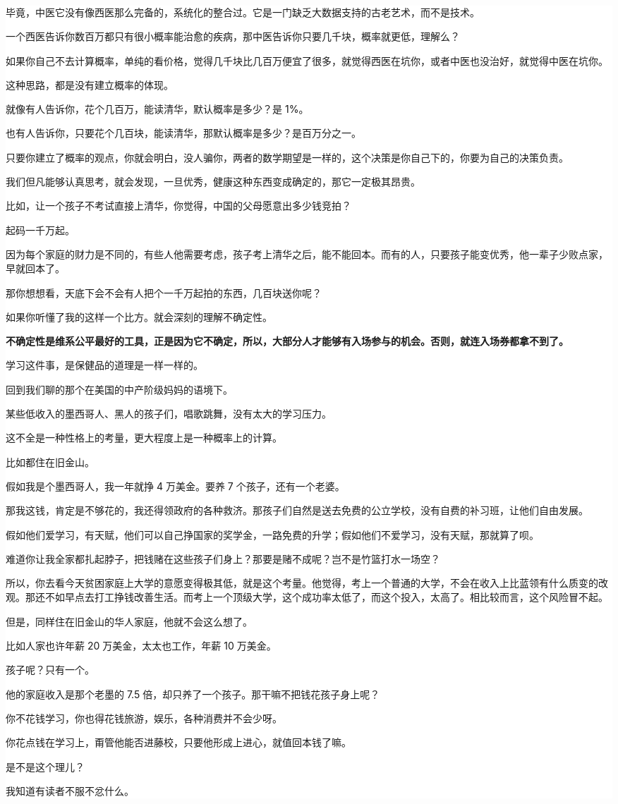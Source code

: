 毕竟，中医它没有像西医那么完备的，系统化的整合过。它是一门缺乏大数据支持的古老艺术，而不是技术。

一个西医告诉你数百万都只有很小概率能治愈的疾病，那中医告诉你只要几千块，概率就更低，理解么？

如果你自己不去计算概率，单纯的看价格，觉得几千块比几百万便宜了很多，就觉得西医在坑你，或者中医也没治好，就觉得中医在坑你。

这种思路，都是没有建立概率的体现。

就像有人告诉你，花个几百万，能读清华，默认概率是多少？是 1%。

也有人告诉你，只要花个几百块，能读清华，那默认概率是多少？是百万分之一。

只要你建立了概率的观点，你就会明白，没人骗你，两者的数学期望是一样的，这个决策是你自己下的，你要为自己的决策负责。

我们但凡能够认真思考，就会发现，一旦优秀，健康这种东西变成确定的，那它一定极其昂贵。

比如，让一个孩子不考试直接上清华，你觉得，中国的父母愿意出多少钱竞拍？

起码一千万起。

因为每个家庭的财力是不同的，有些人他需要考虑，孩子考上清华之后，能不能回本。而有的人，只要孩子能变优秀，他一辈子少败点家，早就回本了。

那你想想看，天底下会不会有人把个一千万起拍的东西，几百块送你呢？

如果你听懂了我的这样一个比方。就会深刻的理解不确定性。

**不确定性是维系公平最好的工具，正是因为它不确定，所以，大部分人才能够有入场参与的机会。否则，就连入场券都拿不到了。**

学习这件事，是保健品的道理是一样一样的。

回到我们聊的那个在美国的中产阶级妈妈的语境下。

某些低收入的墨西哥人、黑人的孩子们，唱歌跳舞，没有太大的学习压力。

这不全是一种性格上的考量，更大程度上是一种概率上的计算。

比如都住在旧金山。

假如我是个墨西哥人，我一年就挣 4 万美金。要养 7 个孩子，还有一个老婆。

那我这钱，肯定是不够花的，我还得领政府的各种救济。那孩子们自然是送去免费的公立学校，没有自费的补习班，让他们自由发展。

假如他们爱学习，有天赋，他们可以自己挣国家的奖学金，一路免费的升学；假如他们不爱学习，没有天赋，那就算了呗。

难道你让我全家都扎起脖子，把钱赌在这些孩子们身上？那要是赌不成呢？岂不是竹篮打水一场空？

所以，你去看今天贫困家庭上大学的意愿变得极其低，就是这个考量。他觉得，考上一个普通的大学，不会在收入上比蓝领有什么质变的改观。那还不如早点去打工挣钱改善生活。而考上一个顶级大学，这个成功率太低了，而这个投入，太高了。相比较而言，这个风险冒不起。

但是，同样住在旧金山的华人家庭，他就不会这么想了。

比如人家也许年薪 20 万美金，太太也工作，年薪 10 万美金。

孩子呢？只有一个。

他的家庭收入是那个老墨的 7.5 倍，却只养了一个孩子。那干嘛不把钱花孩子身上呢？

你不花钱学习，你也得花钱旅游，娱乐，各种消费并不会少呀。

你花点钱在学习上，甭管他能否进藤校，只要他形成上进心，就值回本钱了嘛。

是不是这个理儿？

我知道有读者不服不忿什么。
